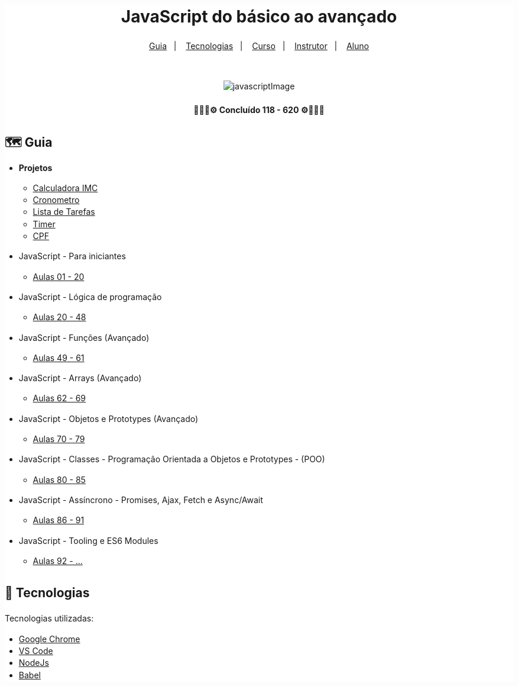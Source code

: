 <h1 align="center">
    JavaScript do básico ao avançado
</h1>

<p align="center">
  <a href="#-guia">Guia</a>&nbsp;&nbsp;&nbsp;|&nbsp;&nbsp;&nbsp;
  <a href="#-tecnologias">Tecnologias</a>&nbsp;&nbsp;&nbsp;|&nbsp;&nbsp;&nbsp;
  <a href="#-curso">Curso</a>&nbsp;&nbsp;&nbsp;|&nbsp;&nbsp;&nbsp;
  <a href="#-instrutor">Instrutor</a>&nbsp;&nbsp;&nbsp;|&nbsp;&nbsp;&nbsp;
  <a href="#-Instrutor">Aluno</a>
</p>

<br>

<p align="center">
  <img alt="javascriptImage" title="javascriptImage" src="https://blog.cronapp.io/wp-content/uploads/2020/09/javascript-1.jpg" width="70%">
</p>

<h4 align="center">
   👷🏾‍♂️⚙️ Concluído 118 - 620 ⚙️👷🏾‍♂️
<h4>

## 🗺️ Guia  

- __Projetos__
  - [Calculadora IMC](https://github.com/Ronald785/curso-js/tree/master/scripts/Projetos/imc)
  - [Cronometro](https://github.com/Ronald785/curso-js/tree/master/scripts/Projetos/timer)
  - [Lista de Tarefas](https://github.com/Ronald785/curso-js/tree/master/scripts/Projetos/Lista)
  - [Timer](https://github.com/Ronald785/curso-js/tree/master/scripts/Projetos/timer)
  - [CPF](https://github.com/Ronald785/curso-js/tree/master/scripts/Projetos/CPF)

- JavaScript - Para iniciantes
    - [Aulas 01 - 20](https://github.com/Ronald785/curso-js/tree/master/scripts/secao2)
- JavaScript - Lógica de programação
    - [Aulas 20 - 48](https://github.com/Ronald785/curso-js/tree/master/scripts/secao3)
- JavaScript - Funções (Avançado)
    - [Aulas 49 - 61](https://github.com/Ronald785/curso-js/tree/master/scripts/secao4)
- JavaScript - Arrays (Avançado)
    - [Aulas 62 - 69](https://github.com/Ronald785/curso-js/tree/master/scripts/secao5)
- JavaScript - Objetos e Prototypes (Avançado)
    - [Aulas 70 - 79](https://github.com/Ronald785/curso-js/tree/master/scripts/secao6)
- JavaScript - Classes - Programação Orientada a Objetos e Prototypes - (POO)
    - [Aulas 80 - 85](https://github.com/Ronald785/curso-js/tree/master/scripts/secao7)
- JavaScript - Assíncrono - Promises, Ajax, Fetch e Async/Await
    - [Aulas 86 - 91](https://github.com/Ronald785/curso-js/tree/master/scripts/secao8)
- JavaScript - Tooling e ES6 Modules
    - [Aulas 92 - ...](https://github.com/Ronald785/curso-js/tree/master/scripts/secao9)

## 🚀 Tecnologias

Tecnologias utilizadas:

- [Google Chrome](https://www.google.com/)
- [VS Code](https://code.visualstudio.com/)
- [NodeJs](https://nodejs.org/en/)
- [Babel](https://babeljs.io/)
